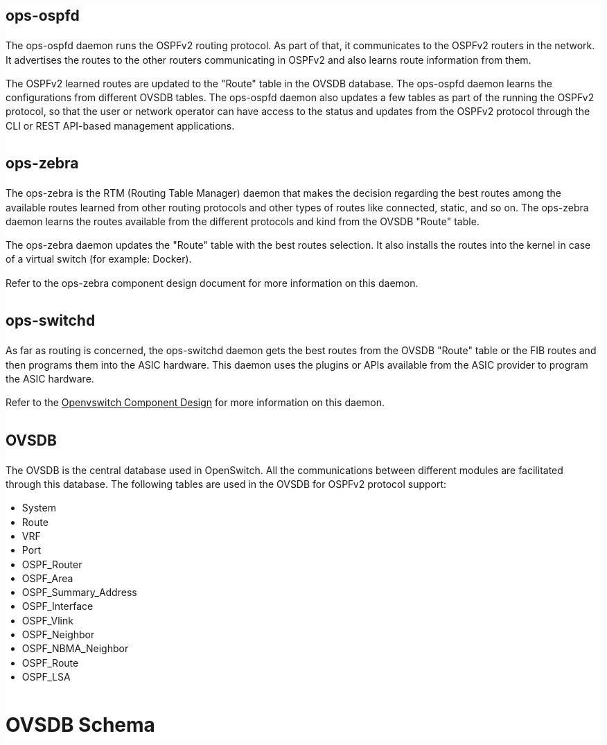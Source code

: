 ## ops-ospfd
The ops-ospfd daemon runs the OSPFv2 routing protocol. As part of that, it communicates to the OSPFv2 routers in the network. It advertises the routes to the other routers communicating in OSPFv2 and also learns route information from them.

The OSPFv2 learned routes are updated to the "Route" table in the OVSDB database. The ops-ospfd daemon learns the configurations from different  OVSDB tables. The ops-ospfd daemon also updates a few tables as part of the running the OSPFv2 protocol, so that the user or network operator can have access to the status and updates from the OSPFv2 protocol through the CLI or REST API-based management applications.

## ops-zebra
The ops-zebra is the RTM (Routing Table Manager) daemon that makes the decision regarding the best routes among the available routes learned from other routing protocols and other types of routes like connected, static, and so on. The ops-zebra daemon learns the routes available from the different protocols and kind from the OVSDB "Route" table.

The ops-zebra daemon updates the "Route" table with the best routes selection. It also installs the routes into the kernel in case of a virtual switch (for example: Docker).

Refer to the ops-zebra component design document for more information on this daemon.

## ops-switchd
As far as routing is concerned, the ops-switchd daemon gets the best routes from the OVSDB "Route" table or the FIB routes and then programs them into the ASIC hardware. This daemon uses the plugins or APIs available from the ASIC provider to program the ASIC hardware.

Refer to the [Openvswitch Component Design](/documents/dev/ops-openvswitch/design) for more information on this daemon.

## OVSDB
The OVSDB is the central database used in OpenSwitch. All the communications between different modules are facilitated through this database. The following tables are used in the OVSDB for OSPFv2 protocol support:
- System
- Route
- VRF
- Port
- OSPF_Router
- OSPF_Area
- OSPF_Summary_Address
- OSPF_Interface
- OSPF_Vlink
- OSPF_Neighbor
- OSPF_NBMA_Neighbor
- OSPF_Route
- OSPF_LSA

# OVSDB Schema
